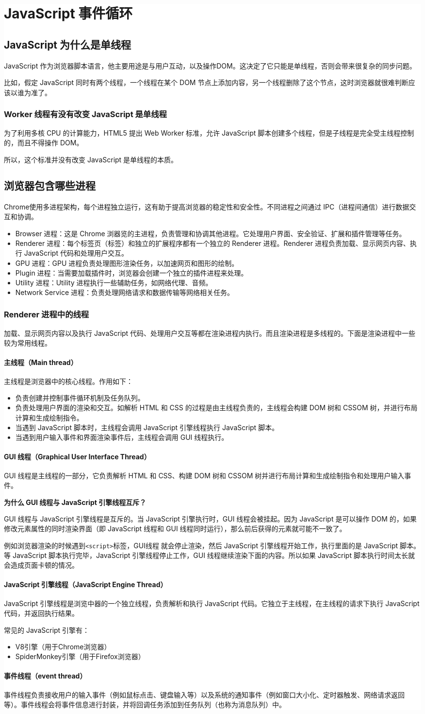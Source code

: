 # JavaScript 事件循环
## JavaScript 为什么是单线程
JavaScript 作为浏览器脚本语言，他主要用途是与用户互动，以及操作DOM。这决定了它只能是单线程，否则会带来很复杂的同步问题。

比如，假定 JavaScript 同时有两个线程，一个线程在某个 DOM 节点上添加内容，另一个线程删除了这个节点，这时浏览器就很难判断应该以谁为准了。

### Worker 线程有没有改变 JavaScript 是单线程
为了利用多核 CPU 的计算能力，HTML5 提出 Web Worker 标准，允许 JavaScript 脚本创建多个线程，但是子线程是完全受主线程控制的，而且不得操作 DOM。

所以，这个标准并没有改变 JavaScript 是单线程的本质。

## 浏览器包含哪些进程
Chrome使用多进程架构，每个进程独立运行，这有助于提高浏览器的稳定性和安全性。不同进程之间通过 IPC（进程间通信）进行数据交互和协调。

- Browser 进程：这是 Chrome 浏器览的主进程，负责管理和协调其他进程。它处理用户界面、安全验证、扩展和插件管理等任务。
- Renderer 进程：每个标签页（标签）和独立的扩展程序都有一个独立的 Renderer 进程。Renderer 进程负责加载、显示网页内容、执行 JavaScript 代码和处理用户交互。
- GPU 进程：GPU 进程负责处理图形渲染任务，以加速网页和图形的绘制。
- Plugin 进程：当需要加载插件时，浏览器会创建一个独立的插件进程来处理。
- Utility 进程：Utility 进程执行一些辅助任务，如网络代理、音频。
- Network Service 进程：负责处理网络请求和数据传输等网络相关任务。
### Renderer 进程中的线程
加载、显示网页内容以及执行 JavaScript 代码、处理用户交互等都在渲染进程内执行。而且渲染进程是多线程的。下面是渲染进程中一些较为常用线程。

#### 主线程（Main thread）
主线程是浏览器中的核心线程。作用如下：
- 负责创建并控制事件循环机制及任务队列。
- 负责处理用户界面的渲染和交互。如解析 HTML 和 CSS 的过程是由主线程负责的，主线程会构建 DOM 树和 CSSOM 树，并进行布局计算和生成绘制指令。
- 当遇到 JavaScript 脚本时，主线程会调用 JavaScript 引擎线程执行 JavaScript 脚本。
- 当遇到用户输入事件和界面渲染事件后，主线程会调用 GUI 线程执行。

#### GUI 线程（Graphical User Interface Thread）
GUI 线程是主线程的一部分，它负责解析 HTML 和 CSS、构建 DOM 树和 CSSOM 树并进行布局计算和生成绘制指令和处理用户输入事件。

**为什么 GUI 线程与 JavaScript 引擎线程互斥？**

GUI 线程与 JavaScript 引擎线程是互斥的。当 JavaScript 引擎执行时，GUI 线程会被挂起。因为 JavaScript 是可以操作 DOM 的，如果修改元素属性的同时渲染界面（即 JavaScript 线程和 GUI 线程同时运行），那么前后获得的元素就可能不一致了。

例如浏览器渲染的时候遇到`<script>`标签，GUI线程 就会停止渲染，然后 JavaScript 引擎线程开始工作，执行里面的是 JavaScript 脚本。等 JavaScript 脚本执行完毕，JavaScript 引擎线程停止工作，GUI 线程继续渲染下面的内容。所以如果 JavaScript 脚本执行时间太长就会造成页面卡顿的情况。
#### JavaScript 引擎线程（JavaScript Engine Thread）
JavaScript 引擎线程是浏览中器的一个独立线程，负责解析和执行 JavaScript 代码。它独立于主线程，在主线程的请求下执行 JavaScript 代码，并返回执行结果。

常见的 JavaScript 引擎有：
- V8引擎（用于Chrome浏览器）
- SpiderMonkey引擎（用于Firefox浏览器）

#### 事件线程（event thread）
事件线程负责接收用户的输入事件（例如鼠标点击、键盘输入等）以及系统的通知事件（例如窗口大小化、定时器触发、网络请求返回等）。事件线程会将事件信息进行封装，并将回调任务添加到任务队列（也称为消息队列）中。
